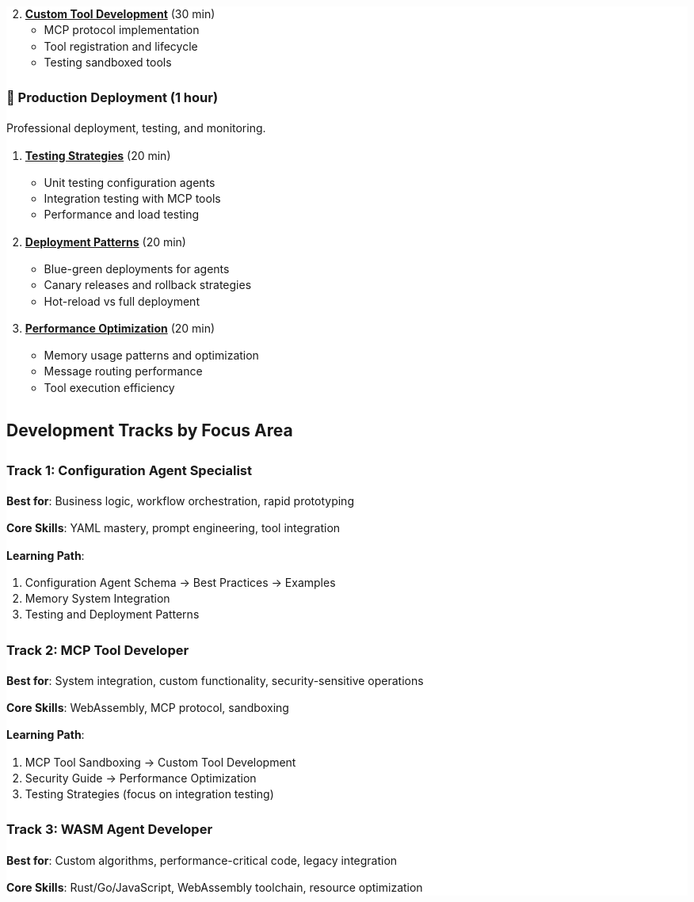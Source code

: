2. **[Custom Tool Development](../../api/capability-registration.md)** (30 min)
    - MCP protocol implementation
    - Tool registration and lifecycle
    - Testing sandboxed tools

### 🚀 Production Deployment (1 hour)

Professional deployment, testing, and monitoring.

1. **[Testing Strategies](../../developer-guide/testing.md)** (20 min)
    - Unit testing configuration agents
    - Integration testing with MCP tools
    - Performance and load testing

2. **[Deployment Patterns](../../operations/agent-lifecycle-management.md)**
   (20 min)
    - Blue-green deployments for agents
    - Canary releases and rollback strategies
    - Hot-reload vs full deployment

3. **[Performance Optimization](../../operations/performance-tuning.md)** (20 min)
    - Memory usage patterns and optimization
    - Message routing performance
    - Tool execution efficiency

## Development Tracks by Focus Area

### Track 1: Configuration Agent Specialist

**Best for**: Business logic, workflow orchestration, rapid prototyping

**Core Skills**: YAML mastery, prompt engineering, tool integration

**Learning Path**:

1. Configuration Agent Schema → Best Practices → Examples
2. Memory System Integration
3. Testing and Deployment Patterns

### Track 2: MCP Tool Developer

**Best for**: System integration, custom functionality, security-sensitive operations

**Core Skills**: WebAssembly, MCP protocol, sandboxing

**Learning Path**:

1. MCP Tool Sandboxing → Custom Tool Development
2. Security Guide → Performance Optimization
3. Testing Strategies (focus on integration testing)

### Track 3: WASM Agent Developer

**Best for**: Custom algorithms, performance-critical code, legacy integration

**Core Skills**: Rust/Go/JavaScript, WebAssembly toolchain, resource optimization
